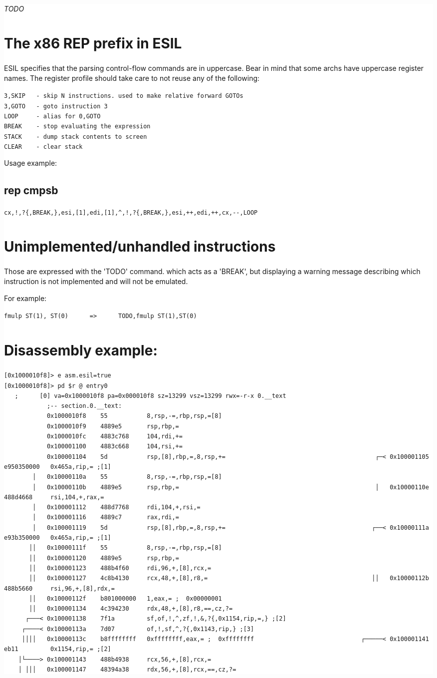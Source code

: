 _TODO_

The x86 REP prefix in ESIL
==========================

ESIL specifies that the parsing control-flow commands are in uppercase. Bear in
mind that some archs have uppercase register names. The register profile should
take care to not reuse any of the following:

	3,SKIP   - skip N instructions. used to make relative forward GOTOs
	3,GOTO   - goto instruction 3
	LOOP     - alias for 0,GOTO
	BREAK    - stop evaluating the expression
	STACK    - dump stack contents to screen
	CLEAR    - clear stack


Usage example:

rep cmpsb
---------

	cx,!,?{,BREAK,},esi,[1],edi,[1],^,!,?{,BREAK,},esi,++,edi,++,cx,--,LOOP


Unimplemented/unhandled instructions
====================================

Those are expressed with the 'TODO' command. which acts as a 'BREAK', but
displaying a warning message describing which instruction is not implemented
and will not be emulated.

For example:

	fmulp ST(1), ST(0)      =>      TODO,fmulp ST(1),ST(0)

Disassembly example:
====================

```
[0x1000010f8]> e asm.esil=true
[0x1000010f8]> pd $r @ entry0
   ;      [0] va=0x1000010f8 pa=0x000010f8 sz=13299 vsz=13299 rwx=-r-x 0.__text
            ;-- section.0.__text:
            0x1000010f8    55           8,rsp,-=,rbp,rsp,=[8]
            0x1000010f9    4889e5       rsp,rbp,=
            0x1000010fc    4883c768     104,rdi,+=
            0x100001100    4883c668     104,rsi,+=
            0x100001104    5d           rsp,[8],rbp,=,8,rsp,+=                                          ┌─< 0x100001105    e950350000   0x465a,rip,= ;[1]
        │   0x10000110a    55           8,rsp,-=,rbp,rsp,=[8]
        │   0x10000110b    4889e5       rsp,rbp,=                                                       │   0x10000110e    488d4668     rsi,104,+,rax,=
        │   0x100001112    488d7768     rdi,104,+,rsi,=
        │   0x100001116    4889c7       rax,rdi,=
        │   0x100001119    5d           rsp,[8],rbp,=,8,rsp,+=                                         ┌──< 0x10000111a    e93b350000   0x465a,rip,= ;[1]
       ││   0x10000111f    55           8,rsp,-=,rbp,rsp,=[8]
       ││   0x100001120    4889e5       rsp,rbp,=
       ││   0x100001123    488b4f60     rdi,96,+,[8],rcx,=
       ││   0x100001127    4c8b4130     rcx,48,+,[8],r8,=                                              ││   0x10000112b    488b5660     rsi,96,+,[8],rdx,=
       ││   0x10000112f    b801000000   1,eax,= ;  0x00000001
       ││   0x100001134    4c394230     rdx,48,+,[8],r8,==,cz,?=
      ┌───< 0x100001138    7f1a         sf,of,!,^,zf,!,&,?{,0x1154,rip,=,} ;[2]
     ┌────< 0x10000113a    7d07         of,!,sf,^,?{,0x1143,rip,} ;[3]
     ││││   0x10000113c    b8ffffffff   0xffffffff,eax,= ;  0xffffffff                              ┌─────< 0x100001141    eb11         0x1154,rip,= ;[2]
    │└────> 0x100001143    488b4938     rcx,56,+,[8],rcx,=
    │ │││   0x100001147    48394a38     rdx,56,+,[8],rcx,==,cz,?=
```